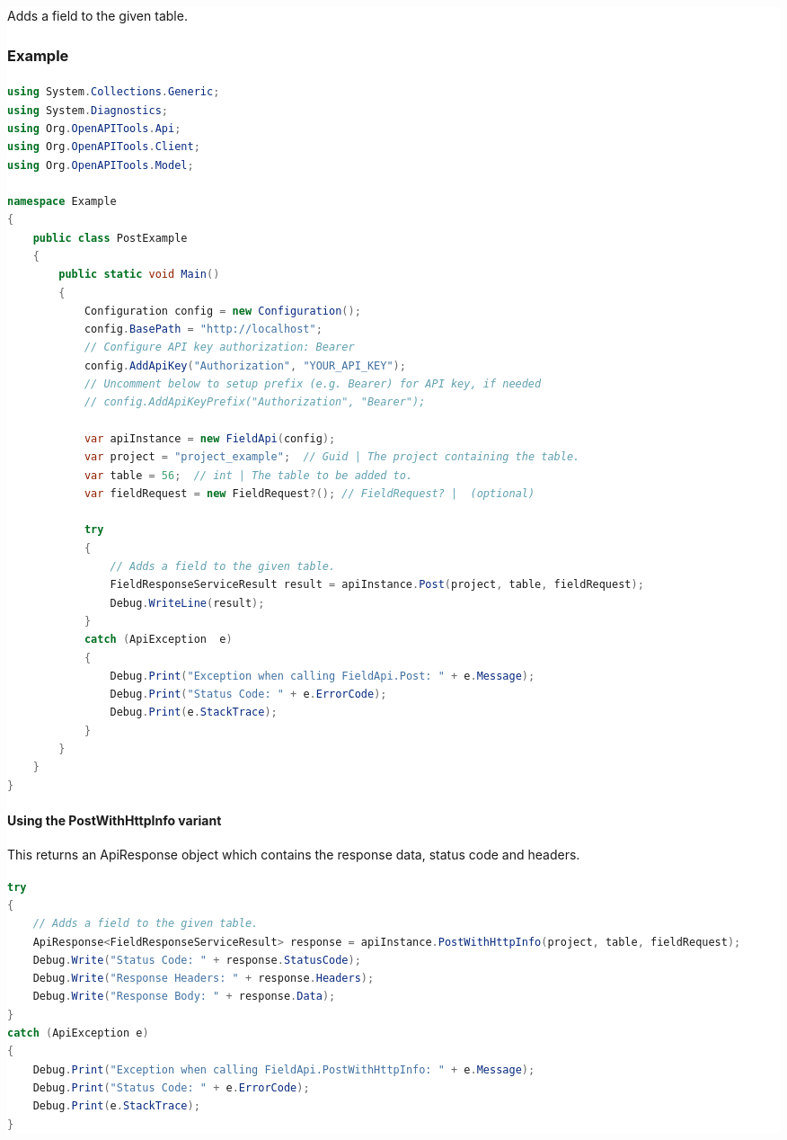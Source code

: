 Adds a field to the given table.

### Example
```csharp
using System.Collections.Generic;
using System.Diagnostics;
using Org.OpenAPITools.Api;
using Org.OpenAPITools.Client;
using Org.OpenAPITools.Model;

namespace Example
{
    public class PostExample
    {
        public static void Main()
        {
            Configuration config = new Configuration();
            config.BasePath = "http://localhost";
            // Configure API key authorization: Bearer
            config.AddApiKey("Authorization", "YOUR_API_KEY");
            // Uncomment below to setup prefix (e.g. Bearer) for API key, if needed
            // config.AddApiKeyPrefix("Authorization", "Bearer");

            var apiInstance = new FieldApi(config);
            var project = "project_example";  // Guid | The project containing the table.
            var table = 56;  // int | The table to be added to.
            var fieldRequest = new FieldRequest?(); // FieldRequest? |  (optional) 

            try
            {
                // Adds a field to the given table.
                FieldResponseServiceResult result = apiInstance.Post(project, table, fieldRequest);
                Debug.WriteLine(result);
            }
            catch (ApiException  e)
            {
                Debug.Print("Exception when calling FieldApi.Post: " + e.Message);
                Debug.Print("Status Code: " + e.ErrorCode);
                Debug.Print(e.StackTrace);
            }
        }
    }
}
```

#### Using the PostWithHttpInfo variant
This returns an ApiResponse object which contains the response data, status code and headers.

```csharp
try
{
    // Adds a field to the given table.
    ApiResponse<FieldResponseServiceResult> response = apiInstance.PostWithHttpInfo(project, table, fieldRequest);
    Debug.Write("Status Code: " + response.StatusCode);
    Debug.Write("Response Headers: " + response.Headers);
    Debug.Write("Response Body: " + response.Data);
}
catch (ApiException e)
{
    Debug.Print("Exception when calling FieldApi.PostWithHttpInfo: " + e.Message);
    Debug.Print("Status Code: " + e.ErrorCode);
    Debug.Print(e.StackTrace);
}
```